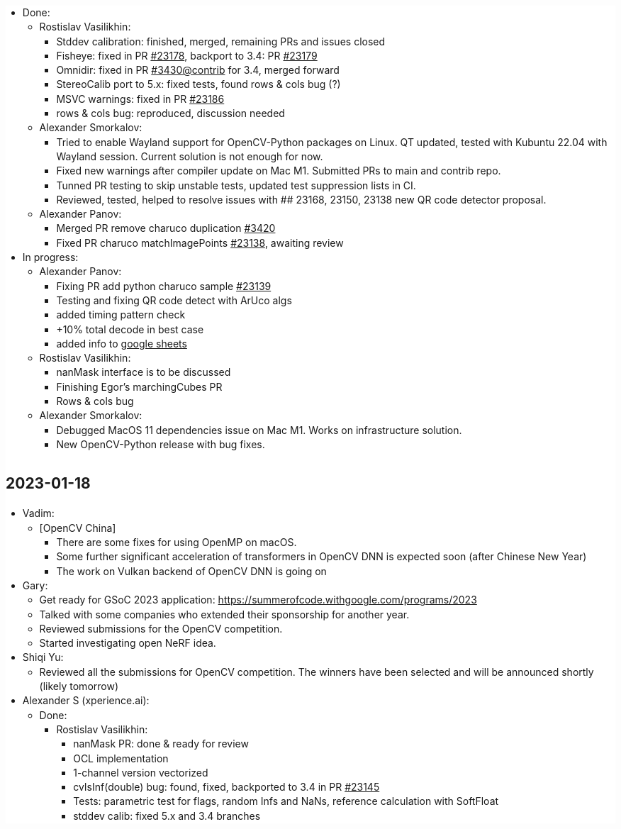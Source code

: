   * Done:
    * Rostislav Vasilikhin:
      * Stddev calibration: finished, merged, remaining PRs and issues closed
      * Fisheye: fixed in PR [#23178](https://github.com/opencv/opencv/pull/23178), backport to 3.4: PR [#23179](https://github.com/opencv/opencv/pull/23179)
      * Omnidir: fixed in PR [#3430@contrib](https://github.com/opencv/opencv_contrib/pull/3430) for 3.4, merged forward
      * StereoCalib port to 5.x: fixed tests, found rows & cols bug (?)
      * MSVC warnings: fixed in PR [#23186](https://github.com/opencv/opencv/pull/23186)
      * rows & cols bug: reproduced, discussion needed
    * Alexander Smorkalov:
      * Tried to enable Wayland support for OpenCV-Python packages on Linux. QT updated, tested with Kubuntu 22.04 with Wayland  session. Current solution is not enough for now.
      * Fixed new warnings after compiler update on Mac M1. Submitted PRs to main and contrib repo.
      * Tunned PR testing to skip unstable tests, updated test suppression lists in CI.
      * Reviewed, tested, helped to resolve issues with ## 23168, 23150, 23138 new QR code detector proposal.
    * Alexander Panov:
      * Merged PR remove charuco duplication [#3420](https://github.com/opencv/opencv_contrib/pull/3420)
      * Fixed PR charuco matchImagePoints [#23138](https://github.com/opencv/opencv/pull/23138), awaiting review
  * In progress:
    * Alexander Panov:
      * Fixing PR add python charuco sample [#23139](https://github.com/opencv/opencv/pull/23139) 
      * Testing and fixing QR code detect with ArUco algs
      * added timing pattern check
      * +10% total decode in best case
      * added info to [google sheets](https://docs.google.com/spreadsheets/d/1yiRfVtQwSvQBvpU7tjqzUVl-pm7Tmee1ADPARg3XSFo/edit#gid=1908763456)
    * Rostislav Vasilikhin:
      * nanMask interface is to be discussed
      * Finishing Egor’s marchingCubes PR
      * Rows & cols bug
    * Alexander Smorkalov:
      * Debugged MacOS 11 dependencies issue on Mac M1. Works on infrastructure solution.
      * New OpenCV-Python release with bug fixes.


## 2023-01-18

* Vadim:
  * [OpenCV China]
    * There are some fixes for using OpenMP on macOS.
    * Some further significant acceleration of transformers in OpenCV DNN is expected soon (after Chinese New Year)
    * The work on Vulkan backend of OpenCV DNN is going on
* Gary:
  * Get ready for GSoC 2023 application: https://summerofcode.withgoogle.com/programs/2023
  * Talked with some companies who extended their sponsorship for another year.
  * Reviewed submissions for the OpenCV competition.
  * Started investigating open NeRF idea.
* Shiqi Yu:
  * Reviewed all the submissions for OpenCV competition. The winners have been selected and will be announced shortly (likely tomorrow)
* Alexander S (xperience.ai):
  * Done:
    * Rostislav Vasilikhin:
      * nanMask PR: done & ready for review
      * OCL implementation
      * 1-channel version vectorized
      * cvIsInf(double) bug: found, fixed, backported to 3.4 in PR [#23145](https://github.com/opencv/opencv/pull/23145)
      * Tests: parametric test for flags, random Infs and NaNs, reference calculation with SoftFloat
      * stddev calib: fixed 5.x and 3.4 branches